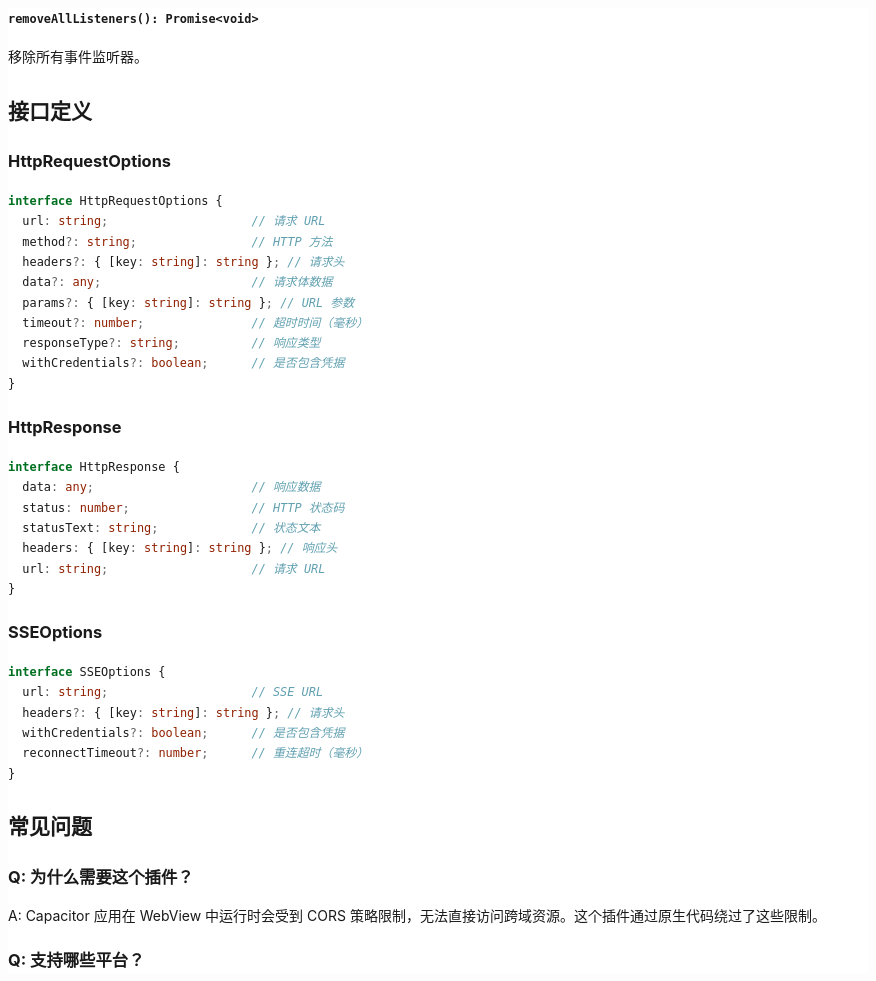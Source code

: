 #### `removeAllListeners(): Promise<void>`

移除所有事件监听器。

## 接口定义

### HttpRequestOptions

```typescript
interface HttpRequestOptions {
  url: string;                    // 请求 URL
  method?: string;                // HTTP 方法
  headers?: { [key: string]: string }; // 请求头
  data?: any;                     // 请求体数据
  params?: { [key: string]: string }; // URL 参数
  timeout?: number;               // 超时时间（毫秒）
  responseType?: string;          // 响应类型
  withCredentials?: boolean;      // 是否包含凭据
}
```

### HttpResponse

```typescript
interface HttpResponse {
  data: any;                      // 响应数据
  status: number;                 // HTTP 状态码
  statusText: string;             // 状态文本
  headers: { [key: string]: string }; // 响应头
  url: string;                    // 请求 URL
}
```

### SSEOptions

```typescript
interface SSEOptions {
  url: string;                    // SSE URL
  headers?: { [key: string]: string }; // 请求头
  withCredentials?: boolean;      // 是否包含凭据
  reconnectTimeout?: number;      // 重连超时（毫秒）
}
```

## 常见问题

### Q: 为什么需要这个插件？

A: Capacitor 应用在 WebView 中运行时会受到 CORS 策略限制，无法直接访问跨域资源。这个插件通过原生代码绕过了这些限制。

### Q: 支持哪些平台？
